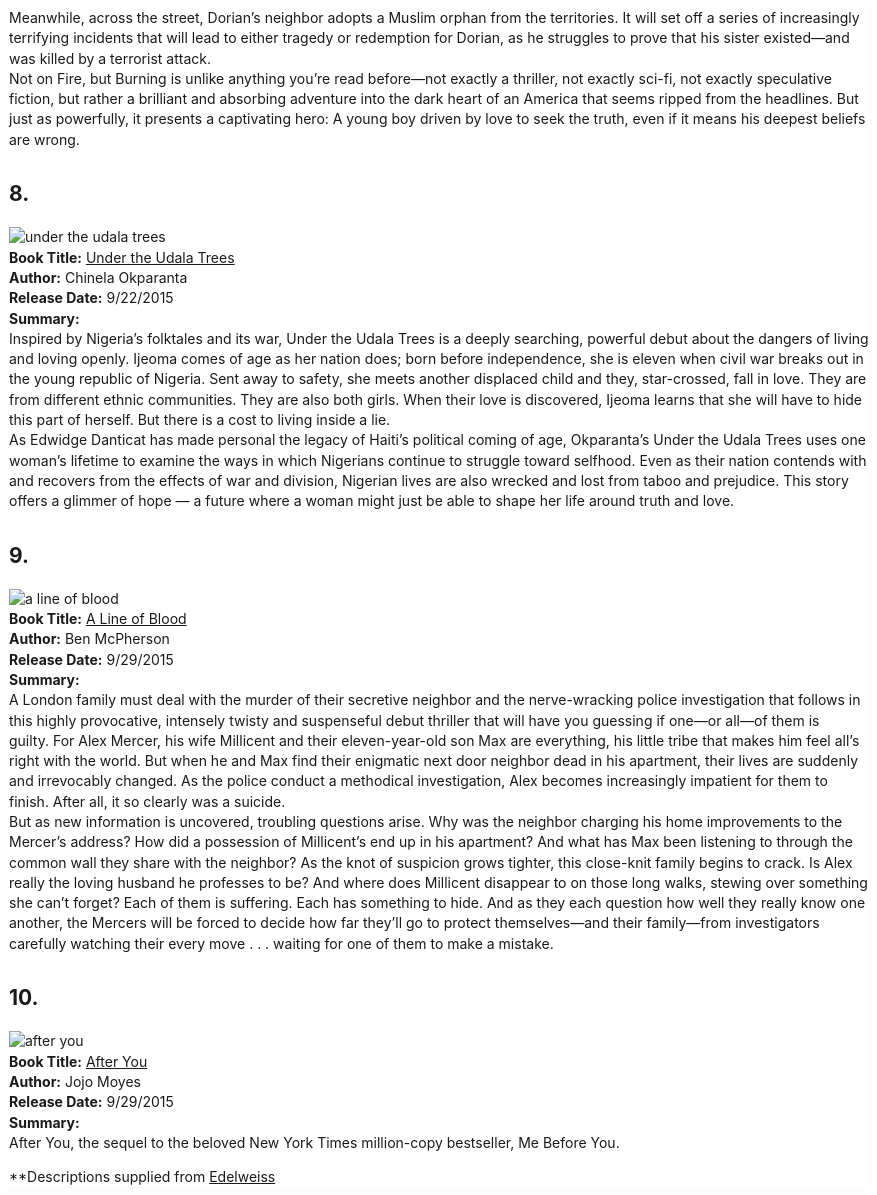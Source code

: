 Meanwhile, across the street, Dorian’s neighbor adopts a Muslim orphan from the territories. It will set off a series of increasingly terrifying incidents that will lead to either tragedy or redemption for Dorian, as he struggles to prove that his sister existed—and was killed by a terrorist attack.<br />
Not on Fire, but Burning is unlike anything you’re read before—not exactly a thriller, not exactly sci-fi, not exactly speculative fiction, but rather a brilliant and absorbing adventure into the dark heart of an America that seems ripped from the headlines. But just as powerfully, it presents a captivating hero: A young boy driven by love to seek the truth, even if it means his deepest beliefs are wrong.</p>
<h2>8.</h2>
<p><img src="http://images.abovethetreeline.com/ea/TW/images/jacket_covers/original/9780544003446_98010.jpg?width=1000" alt="under the udala trees" width="150" height="250" /><br />
<b>Book Title:</b> <a href="http://amzn.to/1JFdFEq">Under the Udala Trees</a><br />
<b>Author:</b> Chinela Okparanta<br />
<b>Release Date:</b> 9/22/2015<br />
<b>Summary:</b><br />
Inspired by Nigeria’s folktales and its war, Under the Udala Trees is a deeply searching, powerful debut about the dangers of living and loving openly. Ijeoma comes of age as her nation does; born before independence, she is eleven when civil war breaks out in the young republic of Nigeria. Sent away to safety, she meets another displaced child and they, star-crossed, fall in love. They are from different ethnic communities. They are also both girls. When their love is discovered, Ijeoma learns that she will have to hide this part of herself. But there is a cost to living inside a lie.<br />
As Edwidge Danticat has made personal the legacy of Haiti’s political coming of age, Okparanta’s Under the Udala Trees uses one woman’s lifetime to examine the ways in which Nigerians continue to struggle toward selfhood. Even as their nation contends with and recovers from the effects of war and division, Nigerian lives are also wrecked and lost from taboo and prejudice. This story offers a glimmer of hope — a future where a woman might just be able to shape her life around truth and love.</p>
<h2>9.</h2>
<p><img src="http://images.abovethetreeline.com/ea/HC/images/jacket_covers/original/9780062406101_5b88d.jpg?width=1000" alt="a line of blood" width="150" height="250" /><br />
<b>Book Title:</b> <a href="http://amzn.to/1F9Uu04">A Line of Blood</a><br />
<b>Author:</b> Ben McPherson<br />
<b>Release Date:</b> 9/29/2015<br />
<b>Summary:</b><br />
A London family must deal with the murder of their secretive neighbor and the nerve-wracking police investigation that follows in this highly provocative, intensely twisty and suspenseful debut thriller that will have you guessing if one—or all—of them is guilty. For Alex Mercer, his wife Millicent and their eleven-year-old son Max are everything, his little tribe that makes him feel all’s right with the world. But when he and Max find their enigmatic next door neighbor dead in his apartment, their lives are suddenly and irrevocably changed. As the police conduct a methodical investigation, Alex becomes increasingly impatient for them to finish. After all, it so clearly was a suicide.<br />
But as new information is uncovered, troubling questions arise. Why was the neighbor charging his home improvements to the Mercer’s address? How did a possession of Millicent’s end up in his apartment? And what has Max been listening to through the common wall they share with the neighbor? As the knot of suspicion grows tighter, this close-knit family begins to crack. Is Alex really the loving husband he professes to be? And where does Millicent disappear to on those long walks, stewing over something she can’t forget? Each of them is suffering. Each has something to hide. And as they each question how well they really know one another, the Mercers will be forced to decide how far they’ll go to protect themselves—and their family—from investigators carefully watching their every move . . . waiting for one of them to make a mistake.</p>
<h2>10.</h2>
<p><img src="http://images.abovethetreeline.com/ea/RH/images/jacket_covers/original/9780525426592_5adc4.jpg?width=1000" alt="after you" width="150" height="250" /><br />
<b>Book Title:</b> <a href="http://amzn.to/1JFdRU9">After You</a><br />
<b>Author:</b> Jojo Moyes<br />
<b>Release Date:</b> 9/29/2015<br />
<b>Summary:</b><br />
After You, the sequel to the beloved New York Times million-copy bestseller, Me Before You.</p>
<p>**Descriptions supplied from <a href="http://edelweiss.abovethetreeline.com/HomePage.aspx">Edelweiss</a></p>
<p><iframe style="border: none;" src="http://rcm-na.amazon-adsystem.com/e/cm?t=cherlamp-20&amp;o=1&amp;p=288&amp;l=ur1&amp;category=audible&amp;banner=06E899TCQZBE5DFG8402&amp;f=ifr&amp;linkID=QOAIRCKKEJLSW77C" width="320" height="50" frameborder="0" marginwidth="0" scrolling="no"></iframe></p>
